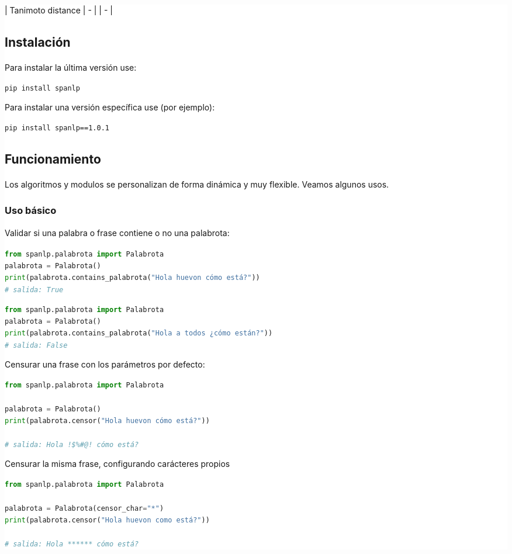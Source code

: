 | Tanimoto distance                 |     -      |             |    -     |


## Instalación
Para instalar la última versión use:
```console
pip install spanlp
```

Para instalar una versión específica use (por ejemplo):
```
pip install spanlp==1.0.1
```

## Funcionamiento
Los algoritmos y modulos se personalizan de forma dinámica y muy flexible. Veamos algunos usos.

### Uso básico

Validar si una palabra o frase contiene o no una palabrota:
```python
from spanlp.palabrota import Palabrota
palabrota = Palabrota()
print(palabrota.contains_palabrota("Hola huevon cómo está?"))
# salida: True
```

```python
from spanlp.palabrota import Palabrota
palabrota = Palabrota()
print(palabrota.contains_palabrota("Hola a todos ¿cómo están?"))
# salida: False
```

Censurar una frase con los parámetros por defecto:

```python
from spanlp.palabrota import Palabrota

palabrota = Palabrota()
print(palabrota.censor("Hola huevon cómo está?"))

# salida: Hola !$%#@! cómo está?
```

Censurar la misma frase, configurando carácteres propios

```python
from spanlp.palabrota import Palabrota

palabrota = Palabrota(censor_char="*")
print(palabrota.censor("Hola huevon como está?"))

# salida: Hola ****** cómo está?
```
